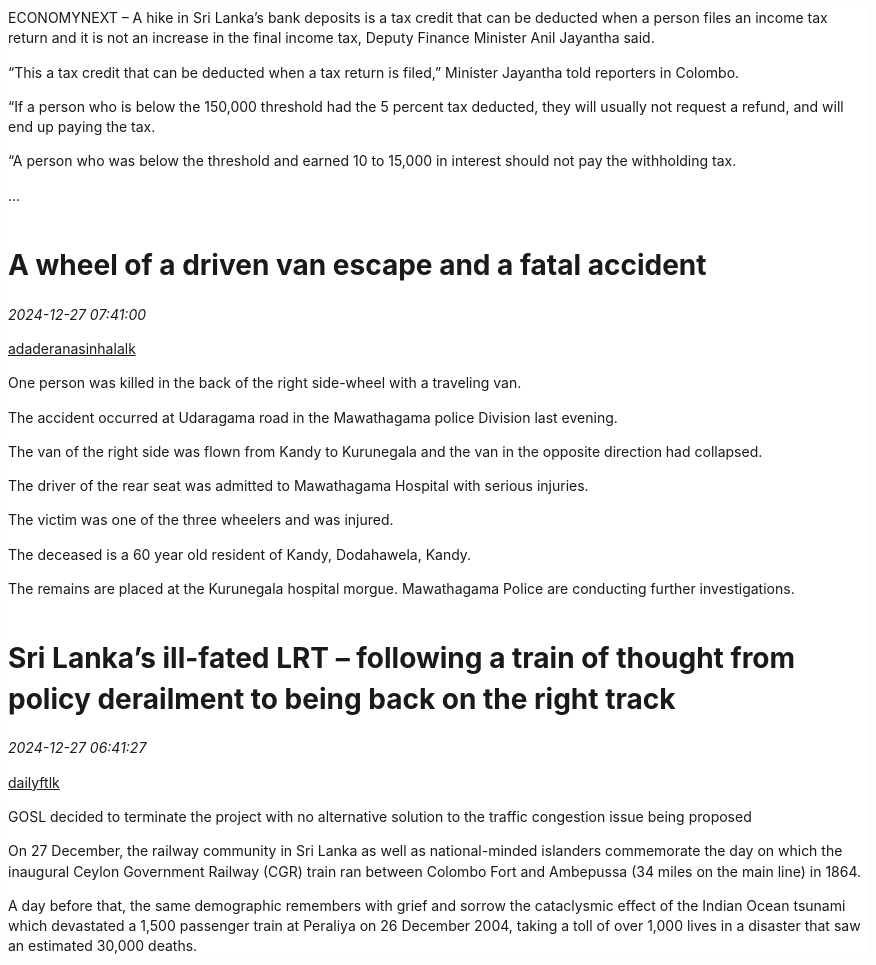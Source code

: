 ECONOMYNEXT – A hike in Sri Lanka’s bank deposits is a tax credit that can be deducted when a person files an income tax return and it is not an increase in the final income tax, Deputy Finance Minister Anil Jayantha said.

“This a tax credit that can be deducted when a tax return is filed,” Minister Jayantha told reporters in Colombo.

“If a person who is below the 150,000 threshold had the 5 percent tax deducted, they will usually not request a refund, and will end up paying the tax.

“A person who was below the threshold and earned 10 to 15,000 in interest should not pay the withholding tax.

...



# A wheel of a driven van escape and a fatal accident

*2024-12-27 07:41:00*

[adaderanasinhalalk](http://sinhala.adaderana.lk/news/204761)

One person was killed in the back of the right side-wheel with a traveling van.

The accident occurred at Udaragama road in the Mawathagama police Division last evening.

The van of the right side was flown from Kandy to Kurunegala and the van in the opposite direction had collapsed.

The driver of the rear seat was admitted to Mawathagama Hospital with serious injuries.

The victim was one of the three wheelers and was injured.

The deceased is a 60 year old resident of Kandy, Dodahawela, Kandy.

The remains are placed at the Kurunegala hospital morgue. Mawathagama Police are conducting further investigations.



# Sri Lanka’s ill-fated LRT – following a train of thought  from policy derailment to being back on the right track

*2024-12-27 06:41:27*

[dailyftlk](https://www.ft.lk/columns/Sri-Lanka-s-ill-fated-LRT-following-a-train-of-thought-from-policy-derailment-to-being-back-on-the-right-track/4-771055)

GOSL decided to terminate the project with no alternative solution to the traffic congestion issue being proposed

On 27 December, the railway community in Sri Lanka as well as national-minded islanders commemorate the day on which the inaugural Ceylon Government Railway (CGR) train ran between Colombo Fort and Ambepussa (34 miles on the main line) in 1864.

A day before that, the same demographic remembers with grief and sorrow the cataclysmic effect of the Indian Ocean tsunami which devastated a 1,500 passenger train at Peraliya on 26 December 2004, taking a toll of over 1,000 lives in a disaster that saw an estimated 30,000 deaths.
